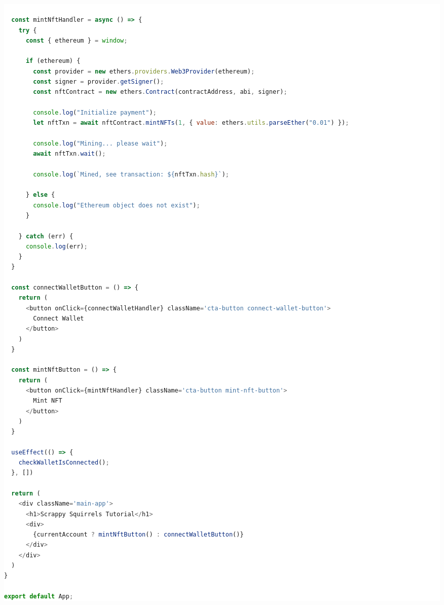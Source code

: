 ```javascript

  const mintNftHandler = async () => {
    try {
      const { ethereum } = window;

      if (ethereum) {
        const provider = new ethers.providers.Web3Provider(ethereum);
        const signer = provider.getSigner();
        const nftContract = new ethers.Contract(contractAddress, abi, signer);

        console.log("Initialize payment");
        let nftTxn = await nftContract.mintNFTs(1, { value: ethers.utils.parseEther("0.01") });

        console.log("Mining... please wait");
        await nftTxn.wait();

        console.log(`Mined, see transaction: ${nftTxn.hash}`);

      } else {
        console.log("Ethereum object does not exist");
      }

    } catch (err) {
      console.log(err);
    }
  }

  const connectWalletButton = () => {
    return (
      <button onClick={connectWalletHandler} className='cta-button connect-wallet-button'>
        Connect Wallet
      </button>
    )
  }

  const mintNftButton = () => {
    return (
      <button onClick={mintNftHandler} className='cta-button mint-nft-button'>
        Mint NFT
      </button>
    )
  }

  useEffect(() => {
    checkWalletIsConnected();
  }, [])

  return (
    <div className='main-app'>
      <h1>Scrappy Squirrels Tutorial</h1>
      <div>
        {currentAccount ? mintNftButton() : connectWalletButton()}
      </div>
    </div>
  )
}

export default App;

```
